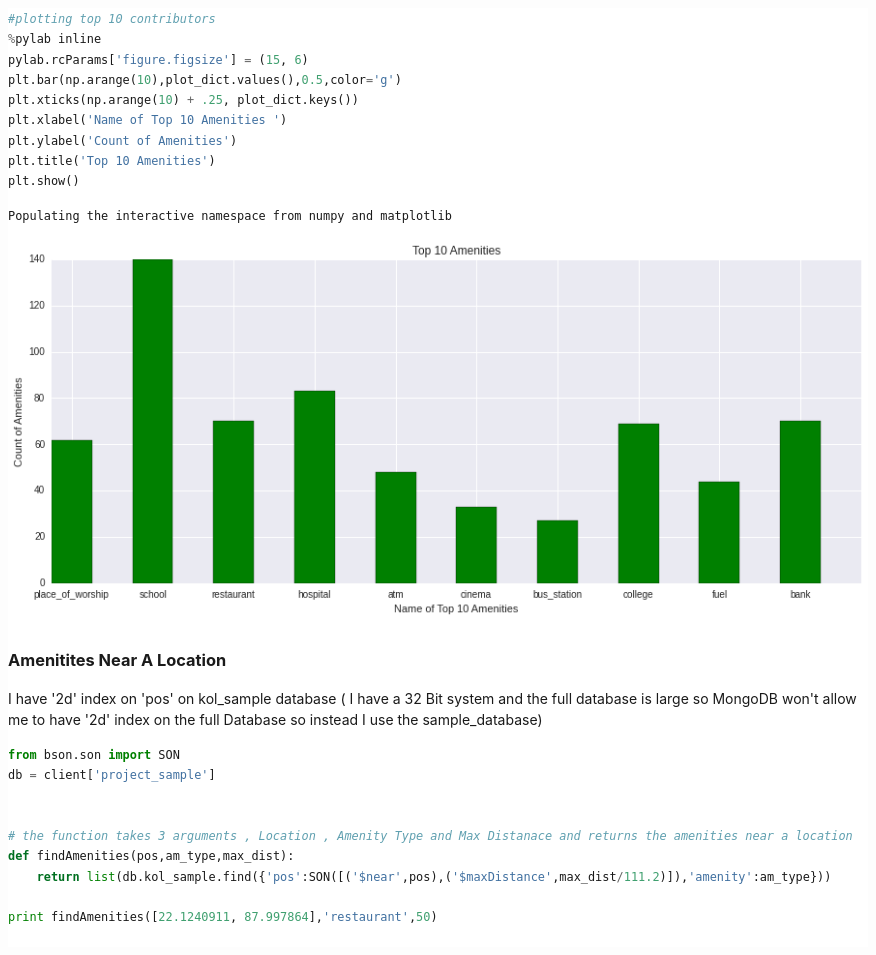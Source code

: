 ```python
#plotting top 10 contributors
%pylab inline
pylab.rcParams['figure.figsize'] = (15, 6)
plt.bar(np.arange(10),plot_dict.values(),0.5,color='g')
plt.xticks(np.arange(10) + .25, plot_dict.keys())
plt.xlabel('Name of Top 10 Amenities ')
plt.ylabel('Count of Amenities')
plt.title('Top 10 Amenities')
plt.show()

```

    Populating the interactive namespace from numpy and matplotlib



![png](output_30_1.png)


### Amenitites Near A Location

I have '2d' index on 'pos' on kol_sample database ( I have a 32 Bit system and the full database is large so MongoDB won't allow me to have '2d' index on the full Database so instead I use the sample_database)



```python
from bson.son import SON
db = client['project_sample']


# the function takes 3 arguments , Location , Amenity Type and Max Distanace and returns the amenities near a location
def findAmenities(pos,am_type,max_dist):
    return list(db.kol_sample.find({'pos':SON([('$near',pos),('$maxDistance',max_dist/111.2)]),'amenity':am_type}))
    
print findAmenities([22.1240911, 87.997864],'restaurant',50)
    
```
